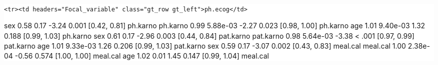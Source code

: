     <tr><td headers="Focal_variable" class="gt_row gt_left">ph.ecog</td>
<td headers="term" class="gt_row gt_center">sex</td>
<td headers="estimate" class="gt_row gt_center">0.58</td>
<td headers="std.error" class="gt_row gt_center">0.17</td>
<td headers="statistic" class="gt_row gt_center">-3.24</td>
<td headers="p.value" class="gt_row gt_center">0.001 </td>
<td headers="conf.int" class="gt_row gt_center">[0.42,  0.81]</td></tr>
    <tr><td headers="Focal_variable" class="gt_row gt_left">ph.karno</td>
<td headers="term" class="gt_row gt_center">ph.karno</td>
<td headers="estimate" class="gt_row gt_center">0.99</td>
<td headers="std.error" class="gt_row gt_center">5.88e-03</td>
<td headers="statistic" class="gt_row gt_center">-2.27</td>
<td headers="p.value" class="gt_row gt_center">0.023 </td>
<td headers="conf.int" class="gt_row gt_center">[0.98,  1.00]</td></tr>
    <tr><td headers="Focal_variable" class="gt_row gt_left">ph.karno</td>
<td headers="term" class="gt_row gt_center">age</td>
<td headers="estimate" class="gt_row gt_center">1.01</td>
<td headers="std.error" class="gt_row gt_center">9.40e-03</td>
<td headers="statistic" class="gt_row gt_center">1.32</td>
<td headers="p.value" class="gt_row gt_center">0.188 </td>
<td headers="conf.int" class="gt_row gt_center">[0.99,  1.03]</td></tr>
    <tr><td headers="Focal_variable" class="gt_row gt_left">ph.karno</td>
<td headers="term" class="gt_row gt_center">sex</td>
<td headers="estimate" class="gt_row gt_center">0.61</td>
<td headers="std.error" class="gt_row gt_center">0.17</td>
<td headers="statistic" class="gt_row gt_center">-2.96</td>
<td headers="p.value" class="gt_row gt_center">0.003 </td>
<td headers="conf.int" class="gt_row gt_center">[0.44,  0.84]</td></tr>
    <tr><td headers="Focal_variable" class="gt_row gt_left">pat.karno</td>
<td headers="term" class="gt_row gt_center">pat.karno</td>
<td headers="estimate" class="gt_row gt_center">0.98</td>
<td headers="std.error" class="gt_row gt_center">5.64e-03</td>
<td headers="statistic" class="gt_row gt_center">-3.38</td>
<td headers="p.value" class="gt_row gt_center">&lt; .001</td>
<td headers="conf.int" class="gt_row gt_center">[0.97,  0.99]</td></tr>
    <tr><td headers="Focal_variable" class="gt_row gt_left">pat.karno</td>
<td headers="term" class="gt_row gt_center">age</td>
<td headers="estimate" class="gt_row gt_center">1.01</td>
<td headers="std.error" class="gt_row gt_center">9.33e-03</td>
<td headers="statistic" class="gt_row gt_center">1.26</td>
<td headers="p.value" class="gt_row gt_center">0.206 </td>
<td headers="conf.int" class="gt_row gt_center">[0.99,  1.03]</td></tr>
    <tr><td headers="Focal_variable" class="gt_row gt_left">pat.karno</td>
<td headers="term" class="gt_row gt_center">sex</td>
<td headers="estimate" class="gt_row gt_center">0.59</td>
<td headers="std.error" class="gt_row gt_center">0.17</td>
<td headers="statistic" class="gt_row gt_center">-3.07</td>
<td headers="p.value" class="gt_row gt_center">0.002 </td>
<td headers="conf.int" class="gt_row gt_center">[0.43,  0.83]</td></tr>
    <tr><td headers="Focal_variable" class="gt_row gt_left">meal.cal</td>
<td headers="term" class="gt_row gt_center">meal.cal</td>
<td headers="estimate" class="gt_row gt_center">1.00</td>
<td headers="std.error" class="gt_row gt_center">2.38e-04</td>
<td headers="statistic" class="gt_row gt_center">-0.56</td>
<td headers="p.value" class="gt_row gt_center">0.574 </td>
<td headers="conf.int" class="gt_row gt_center">[1.00,  1.00]</td></tr>
    <tr><td headers="Focal_variable" class="gt_row gt_left">meal.cal</td>
<td headers="term" class="gt_row gt_center">age</td>
<td headers="estimate" class="gt_row gt_center">1.02</td>
<td headers="std.error" class="gt_row gt_center">0.01</td>
<td headers="statistic" class="gt_row gt_center">1.45</td>
<td headers="p.value" class="gt_row gt_center">0.147 </td>
<td headers="conf.int" class="gt_row gt_center">[0.99,  1.04]</td></tr>
    <tr><td headers="Focal_variable" class="gt_row gt_left">meal.cal</td>